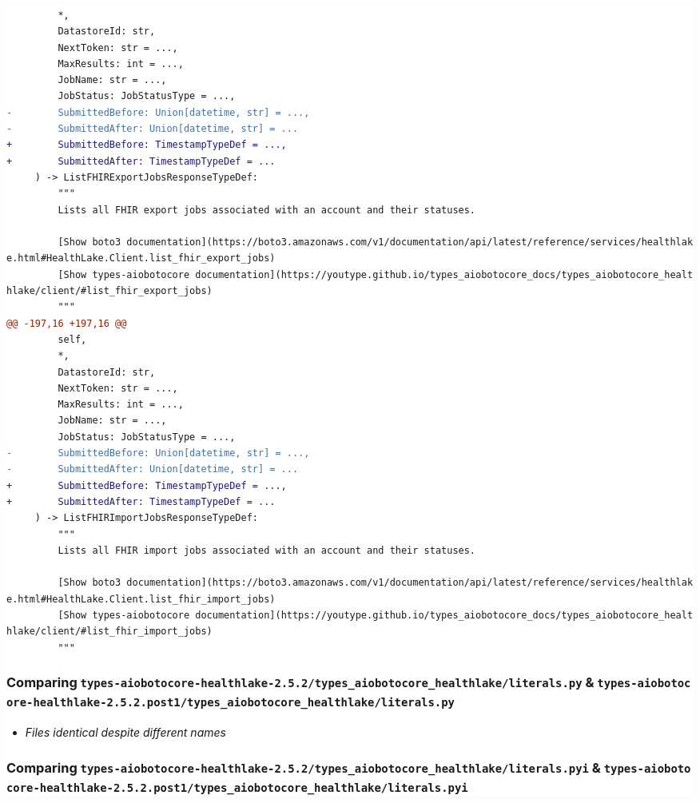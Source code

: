 ```diff
         *,
         DatastoreId: str,
         NextToken: str = ...,
         MaxResults: int = ...,
         JobName: str = ...,
         JobStatus: JobStatusType = ...,
-        SubmittedBefore: Union[datetime, str] = ...,
-        SubmittedAfter: Union[datetime, str] = ...
+        SubmittedBefore: TimestampTypeDef = ...,
+        SubmittedAfter: TimestampTypeDef = ...
     ) -> ListFHIRExportJobsResponseTypeDef:
         """
         Lists all FHIR export jobs associated with an account and their statuses.
 
         [Show boto3 documentation](https://boto3.amazonaws.com/v1/documentation/api/latest/reference/services/healthlake.html#HealthLake.Client.list_fhir_export_jobs)
         [Show types-aiobotocore documentation](https://youtype.github.io/types_aiobotocore_docs/types_aiobotocore_healthlake/client/#list_fhir_export_jobs)
         """
@@ -197,16 +197,16 @@
         self,
         *,
         DatastoreId: str,
         NextToken: str = ...,
         MaxResults: int = ...,
         JobName: str = ...,
         JobStatus: JobStatusType = ...,
-        SubmittedBefore: Union[datetime, str] = ...,
-        SubmittedAfter: Union[datetime, str] = ...
+        SubmittedBefore: TimestampTypeDef = ...,
+        SubmittedAfter: TimestampTypeDef = ...
     ) -> ListFHIRImportJobsResponseTypeDef:
         """
         Lists all FHIR import jobs associated with an account and their statuses.
 
         [Show boto3 documentation](https://boto3.amazonaws.com/v1/documentation/api/latest/reference/services/healthlake.html#HealthLake.Client.list_fhir_import_jobs)
         [Show types-aiobotocore documentation](https://youtype.github.io/types_aiobotocore_docs/types_aiobotocore_healthlake/client/#list_fhir_import_jobs)
         """
```

### Comparing `types-aiobotocore-healthlake-2.5.2/types_aiobotocore_healthlake/literals.py` & `types-aiobotocore-healthlake-2.5.2.post1/types_aiobotocore_healthlake/literals.py`

 * *Files identical despite different names*

### Comparing `types-aiobotocore-healthlake-2.5.2/types_aiobotocore_healthlake/literals.pyi` & `types-aiobotocore-healthlake-2.5.2.post1/types_aiobotocore_healthlake/literals.pyi`
